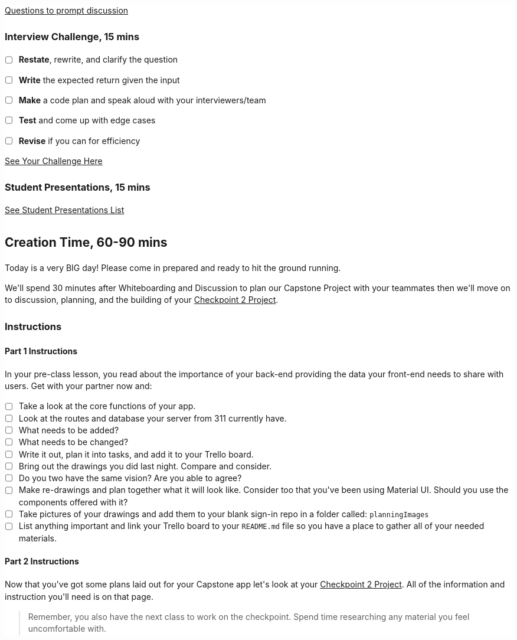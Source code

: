 [Questions to prompt discussion](./../additionalResources/questionsForDiscussion/qfd-class-13.md)

### Interview Challenge, 15 mins



- [ ] **Restate**, rewrite, and clarify the question
- [ ] **Write** the expected return given the input
- [ ] **Make** a code plan and speak aloud with your interviewers/team
- [ ] **Test** and come up with edge cases
- [ ] **Revise** if you can for efficiency


[See Your Challenge Here](./../additionalResources/interviewChallenges.md)


### Student Presentations, 15 mins

[See Student Presentations List](./../additionalResources/studentPresentations.md)

## Creation Time, 60-90 mins

Today is a very BIG day! Please come in prepared and ready to hit the ground running.

We'll spend 30 minutes after Whiteboarding and Discussion to plan our Capstone Project with your teammates then we'll move on to discussion, planning, and the building of your [Checkpoint 2 Project](./checkpointTwo-smallBizApp.md).

### Instructions

#### Part 1 Instructions

In your pre-class lesson, you read about the importance of your back-end providing the data your front-end needs to share with users. Get with your partner now and:

- [ ] Take a look at the core functions of your app.
- [ ] Look at the routes and database your server from 311 currently have.
- [ ] What needs to be added?
- [ ] What needs to be changed?
- [ ] Write it out, plan it into tasks, and add it to your Trello board.
- [ ] Bring out the drawings you did last night. Compare and consider.
- [ ] Do you two have the same vision? Are you able to agree?
- [ ] Make re-drawings and plan together what it will look like. Consider too that you've been using Material UI. Should you use the components offered with it?
- [ ] Take pictures of your drawings and add them to your blank sign-in repo in a folder called: `planningImages`
- [ ] List anything important and link your Trello board to your `README.md` file so you have a place to gather all of your needed materials.

#### Part 2 Instructions

Now that you've got some plans laid out for your Capstone app let's look at your [Checkpoint 2 Project](./checkpointTwo-smallBizApp.md). All of the information and instruction you'll need is on that page.

> Remember, you also have the next class to work on the checkpoint. Spend time researching any material you feel uncomfortable with.

